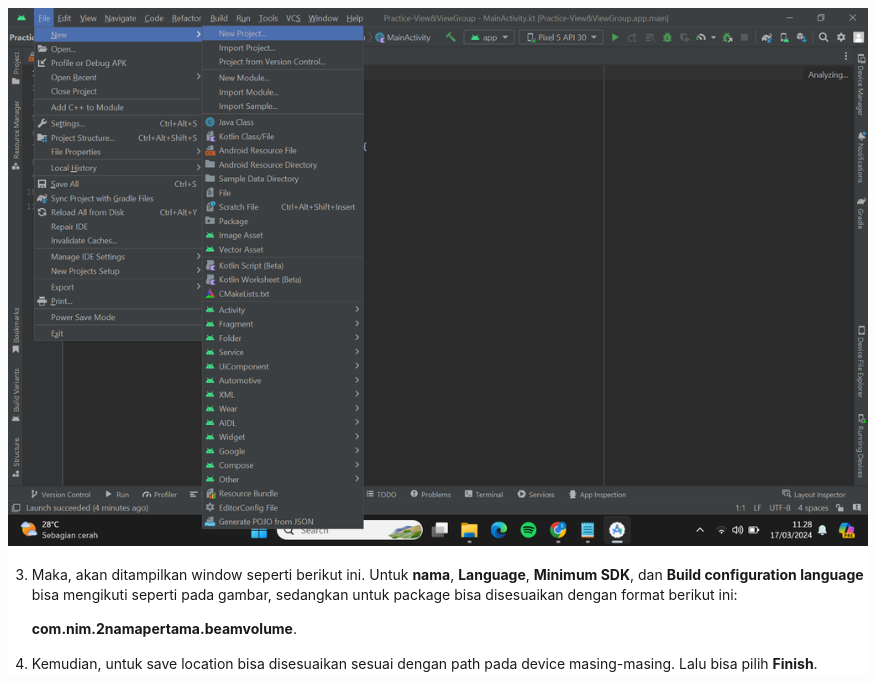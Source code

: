   ![aset negara](assets/1.png)

3. Maka, akan ditampilkan window seperti berikut ini. Untuk **nama**, **Language**, **Minimum SDK**, dan **Build configuration language** bisa mengikuti seperti pada gambar, sedangkan untuk package bisa disesuaikan dengan format berikut ini: 

    **com.nim.2namapertama.beamvolume**.

4. Kemudian, untuk save location bisa disesuaikan sesuai dengan path pada device masing-masing. Lalu bisa pilih **Finish**.
